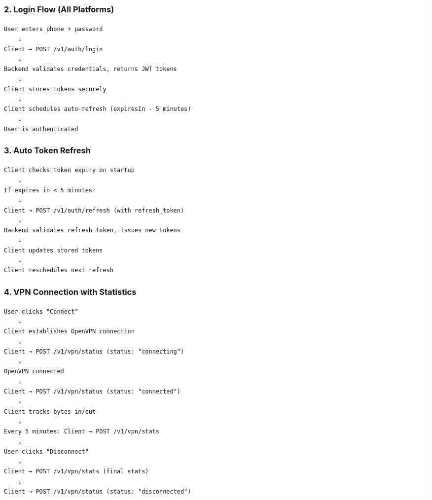 ### 2. Login Flow (All Platforms)

```
User enters phone + password
    ↓
Client → POST /v1/auth/login
    ↓
Backend validates credentials, returns JWT tokens
    ↓
Client stores tokens securely
    ↓
Client schedules auto-refresh (expiresIn - 5 minutes)
    ↓
User is authenticated
```

### 3. Auto Token Refresh

```
Client checks token expiry on startup
    ↓
If expires in < 5 minutes:
    ↓
Client → POST /v1/auth/refresh (with refresh_token)
    ↓
Backend validates refresh token, issues new tokens
    ↓
Client updates stored tokens
    ↓
Client reschedules next refresh
```

### 4. VPN Connection with Statistics

```
User clicks "Connect"
    ↓
Client establishes OpenVPN connection
    ↓
Client → POST /v1/vpn/status (status: "connecting")
    ↓
OpenVPN connected
    ↓
Client → POST /v1/vpn/status (status: "connected")
    ↓
Client tracks bytes in/out
    ↓
Every 5 minutes: Client → POST /v1/vpn/stats
    ↓
User clicks "Disconnect"
    ↓
Client → POST /v1/vpn/stats (final stats)
    ↓
Client → POST /v1/vpn/status (status: "disconnected")
```
